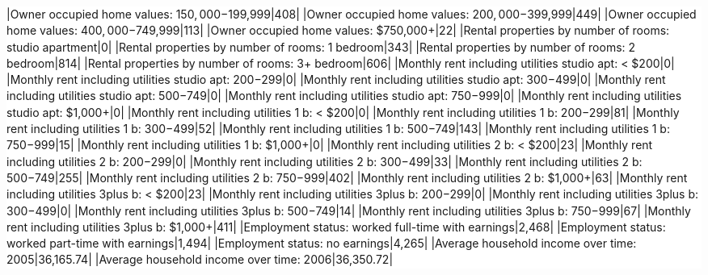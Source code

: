 |Owner occupied home values: $150,000-$199,999|408|
|Owner occupied home values: $200,000-$399,999|449|
|Owner occupied home values: $400,000-$749,999|113|
|Owner occupied home values: $750,000+|22|
|Rental properties by number of rooms: studio apartment|0|
|Rental properties by number of rooms: 1 bedroom|343|
|Rental properties by number of rooms: 2 bedroom|814|
|Rental properties by number of rooms: 3+ bedroom|606|
|Monthly rent including utilities studio apt: < $200|0|
|Monthly rent including utilities studio apt: $200-$299|0|
|Monthly rent including utilities studio apt: $300-$499|0|
|Monthly rent including utilities studio apt: $500-$749|0|
|Monthly rent including utilities studio apt: $750-$999|0|
|Monthly rent including utilities studio apt: $1,000+|0|
|Monthly rent including utilities 1 b: < $200|0|
|Monthly rent including utilities 1 b: $200-$299|81|
|Monthly rent including utilities 1 b: $300-$499|52|
|Monthly rent including utilities 1 b: $500-$749|143|
|Monthly rent including utilities 1 b: $750-$999|15|
|Monthly rent including utilities 1 b: $1,000+|0|
|Monthly rent including utilities 2 b: < $200|23|
|Monthly rent including utilities 2 b: $200-$299|0|
|Monthly rent including utilities 2 b: $300-$499|33|
|Monthly rent including utilities 2 b: $500-$749|255|
|Monthly rent including utilities 2 b: $750-$999|402|
|Monthly rent including utilities 2 b: $1,000+|63|
|Monthly rent including utilities 3plus b: < $200|23|
|Monthly rent including utilities 3plus b: $200-$299|0|
|Monthly rent including utilities 3plus b: $300-$499|0|
|Monthly rent including utilities 3plus b: $500-$749|14|
|Monthly rent including utilities 3plus b: $750-$999|67|
|Monthly rent including utilities 3plus b: $1,000+|411|
|Employment status: worked full-time with earnings|2,468|
|Employment status: worked part-time with earnings|1,494|
|Employment status: no earnings|4,265|
|Average household income over time: 2005|36,165.74|
|Average household income over time: 2006|36,350.72|